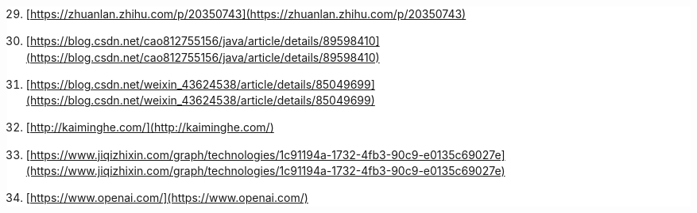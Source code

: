 29. [https://zhuanlan.zhihu.com/p/20350743](https://zhuanlan.zhihu.com/p/20350743)

30. [https://blog.csdn.net/cao812755156/java/article/details/89598410](https://blog.csdn.net/cao812755156/java/article/details/89598410)

31. [https://blog.csdn.net/weixin_43624538/article/details/85049699](https://blog.csdn.net/weixin_43624538/article/details/85049699)

32. [http://kaiminghe.com/](http://kaiminghe.com/)

33. [https://www.jiqizhixin.com/graph/technologies/1c91194a-1732-4fb3-90c9-e0135c69027e](https://www.jiqizhixin.com/graph/technologies/1c91194a-1732-4fb3-90c9-e0135c69027e)

34. [https://www.openai.com/](https://www.openai.com/)